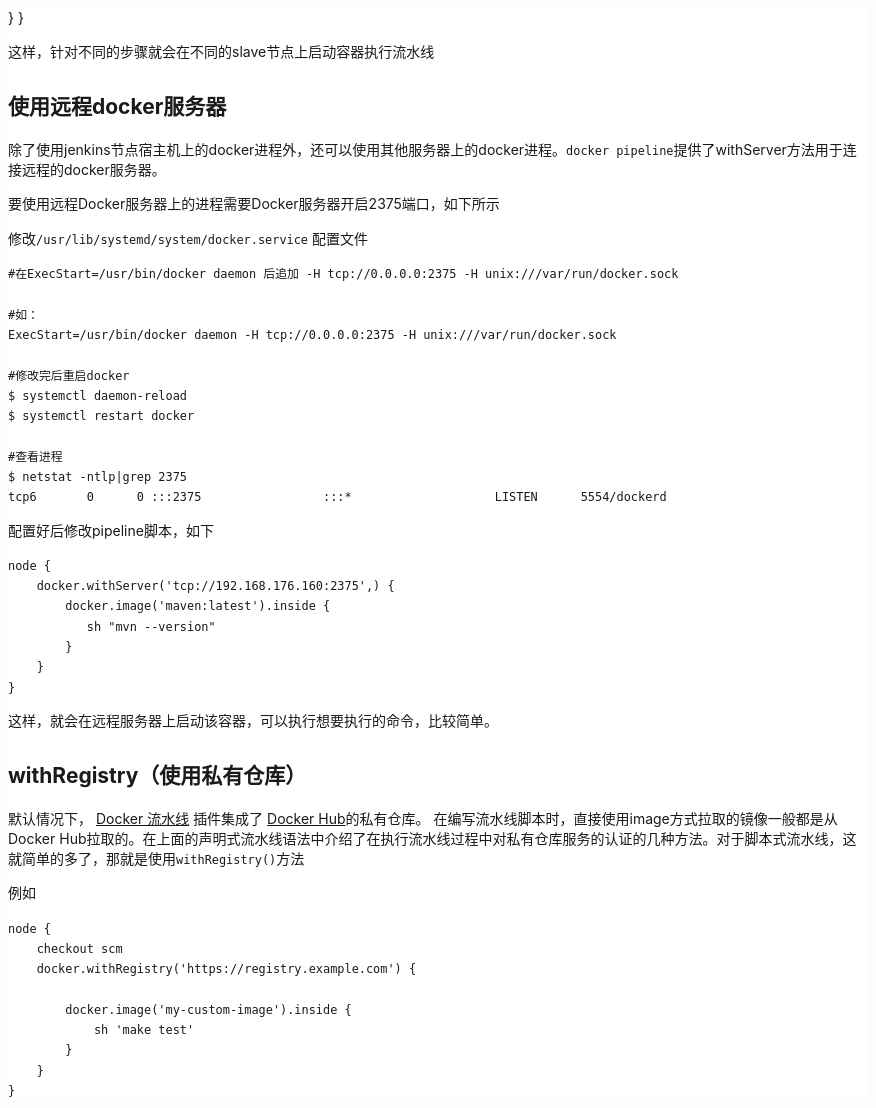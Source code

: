    }
}
</code></pre>

<p>这样，针对不同的步骤就会在不同的slave节点上启动容器执行流水线</p>

<h2 id="使用远程docker服务器">使用远程docker服务器</h2>

<p>除了使用jenkins节点宿主机上的docker进程外，还可以使用其他服务器上的docker进程。<code>docker pipeline</code>提供了withServer方法用于连接远程的docker服务器。</p>

<p>要使用远程Docker服务器上的进程需要Docker服务器开启2375端口，如下所示</p>

<p>修改<code>/usr/lib/systemd/system/docker.service</code> 配置文件</p>

<pre><code>#在ExecStart=/usr/bin/docker daemon 后追加 -H tcp://0.0.0.0:2375 -H unix:///var/run/docker.sock

#如：
ExecStart=/usr/bin/docker daemon -H tcp://0.0.0.0:2375 -H unix:///var/run/docker.sock

#修改完后重启docker
$ systemctl daemon-reload
$ systemctl restart docker

#查看进程
$ netstat -ntlp|grep 2375
tcp6       0      0 :::2375                 :::*                    LISTEN      5554/dockerd 
</code></pre>

<p>配置好后修改pipeline脚本，如下</p>

<pre><code>node {
    docker.withServer('tcp://192.168.176.160:2375',) {
        docker.image('maven:latest').inside {
           sh &quot;mvn --version&quot;
        }
    }
}
</code></pre>

<p>这样，就会在远程服务器上启动该容器，可以执行想要执行的命令，比较简单。</p>

<h2 id="withregistry-使用私有仓库">withRegistry（使用私有仓库）</h2>

<p>默认情况下， <a href="https://plugins.jenkins.io/docker-workflow" target="_blank">Docker 流水线</a> 插件集成了 <a href="https://hub.docker.com/" target="_blank">Docker Hub</a>的私有仓库。 在编写流水线脚本时，直接使用image方式拉取的镜像一般都是从Docker Hub拉取的。在上面的声明式流水线语法中介绍了在执行流水线过程中对私有仓库服务的认证的几种方法。对于脚本式流水线，这就简单的多了，那就是使用<code>withRegistry()</code>方法</p>

<p>例如</p>

<pre><code>node {
    checkout scm
    docker.withRegistry('https://registry.example.com') {

        docker.image('my-custom-image').inside {
            sh 'make test'
        }
    }
}
</code></pre>
